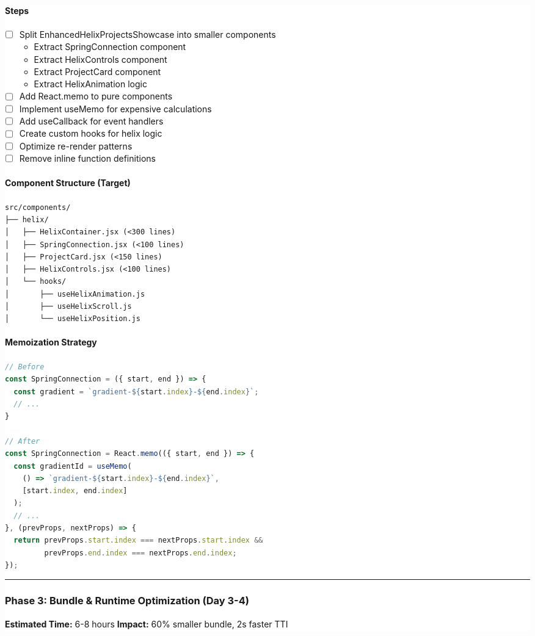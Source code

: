 #### Steps
- [ ] Split EnhancedHelixProjectsShowcase into smaller components
  - Extract SpringConnection component
  - Extract HelixControls component
  - Extract ProjectCard component
  - Extract HelixAnimation logic
- [ ] Add React.memo to pure components
- [ ] Implement useMemo for expensive calculations
- [ ] Add useCallback for event handlers
- [ ] Create custom hooks for helix logic
- [ ] Optimize re-render patterns
- [ ] Remove inline function definitions

#### Component Structure (Target)
```
src/components/
├── helix/
│   ├── HelixContainer.jsx (<300 lines)
│   ├── SpringConnection.jsx (<100 lines)
│   ├── ProjectCard.jsx (<150 lines)
│   ├── HelixControls.jsx (<100 lines)
│   └── hooks/
│       ├── useHelixAnimation.js
│       ├── useHelixScroll.js
│       └── useHelixPosition.js
```

#### Memoization Strategy
```javascript
// Before
const SpringConnection = ({ start, end }) => {
  const gradient = `gradient-${start.index}-${end.index}`;
  // ...
}

// After
const SpringConnection = React.memo(({ start, end }) => {
  const gradientId = useMemo(
    () => `gradient-${start.index}-${end.index}`,
    [start.index, end.index]
  );
  // ...
}, (prevProps, nextProps) => {
  return prevProps.start.index === nextProps.start.index &&
         prevProps.end.index === nextProps.end.index;
});
```

---

### Phase 3: Bundle & Runtime Optimization (Day 3-4)
**Estimated Time:** 6-8 hours
**Impact:** 60% smaller bundle, 2s faster TTI
